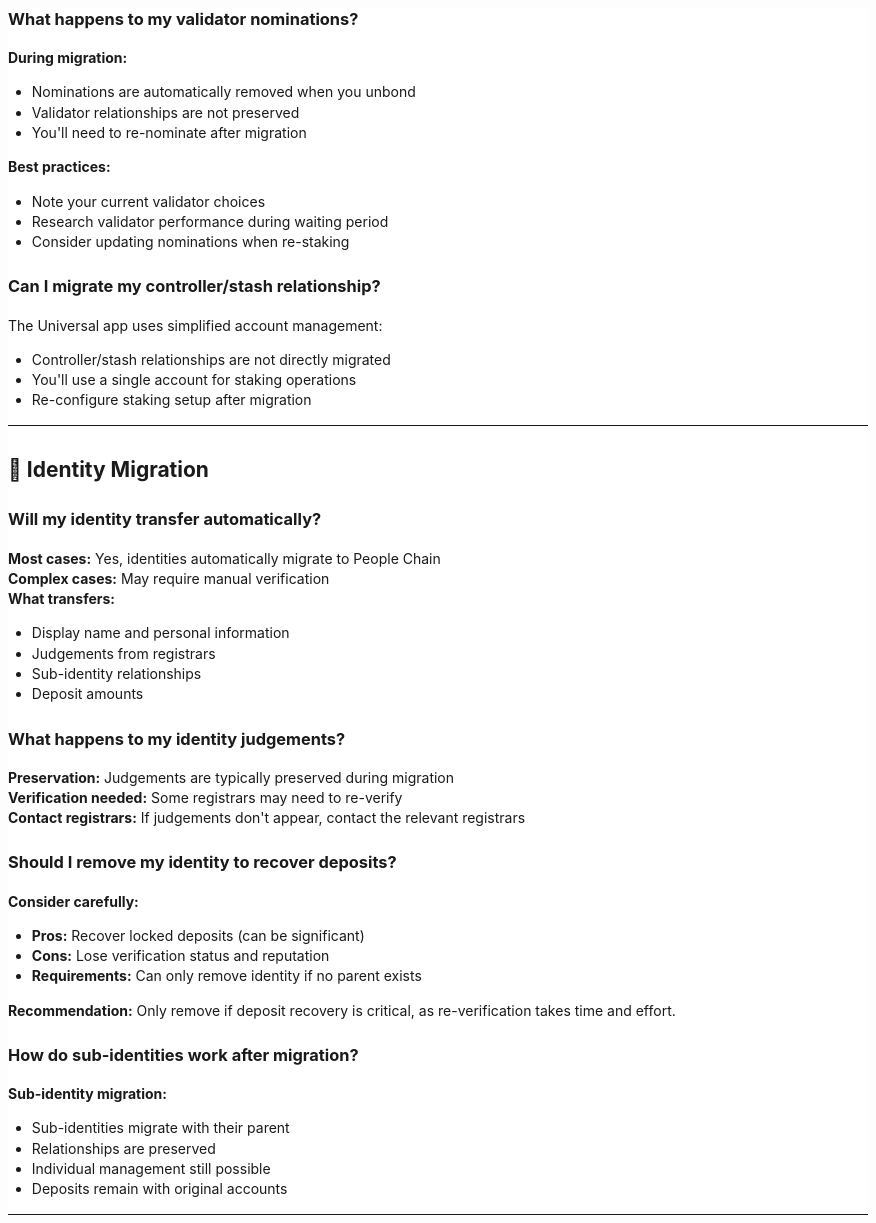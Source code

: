 ### What happens to my validator nominations?

**During migration:**
- Nominations are automatically removed when you unbond
- Validator relationships are not preserved
- You'll need to re-nominate after migration

**Best practices:**
- Note your current validator choices
- Research validator performance during waiting period
- Consider updating nominations when re-staking

### Can I migrate my controller/stash relationship?

The Universal app uses simplified account management:
- Controller/stash relationships are not directly migrated
- You'll use a single account for staking operations
- Re-configure staking setup after migration

---

## 👤 Identity Migration

### Will my identity transfer automatically?

**Most cases:** Yes, identities automatically migrate to People Chain  
**Complex cases:** May require manual verification  
**What transfers:**
- Display name and personal information
- Judgements from registrars
- Sub-identity relationships
- Deposit amounts

### What happens to my identity judgements?

**Preservation:** Judgements are typically preserved during migration  
**Verification needed:** Some registrars may need to re-verify  
**Contact registrars:** If judgements don't appear, contact the relevant registrars

### Should I remove my identity to recover deposits?

**Consider carefully:**
- **Pros:** Recover locked deposits (can be significant)
- **Cons:** Lose verification status and reputation
- **Requirements:** Can only remove identity if no parent exists

**Recommendation:** Only remove if deposit recovery is critical, as re-verification takes time and effort.

### How do sub-identities work after migration?

**Sub-identity migration:**
- Sub-identities migrate with their parent
- Relationships are preserved
- Individual management still possible
- Deposits remain with original accounts

---